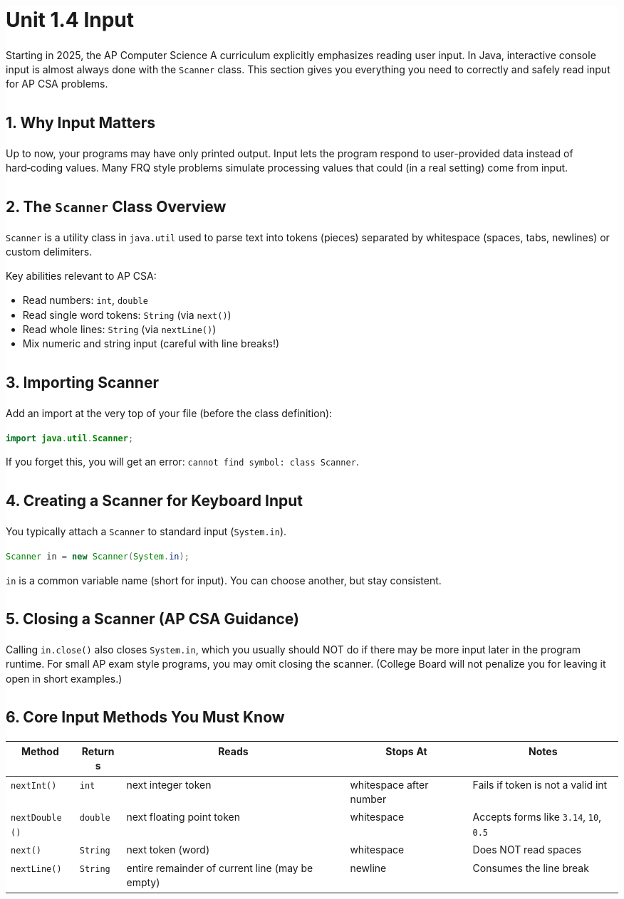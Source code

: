 # Unit 1.4 Input

Starting in 2025, the AP Computer Science A curriculum explicitly emphasizes reading user input. In Java, interactive console input is almost always done with the `Scanner` class. This section gives you everything you need to correctly and safely read input for AP CSA problems.

## 1. Why Input Matters
Up to now, your programs may have only printed output. Input lets the program respond to user-provided data instead of hard‑coding values. Many FRQ style problems simulate processing values that could (in a real setting) come from input.

## 2. The `Scanner` Class Overview
`Scanner` is a utility class in `java.util` used to parse text into tokens (pieces) separated by whitespace (spaces, tabs, newlines) or custom delimiters.

Key abilities relevant to AP CSA:
- Read numbers: `int`, `double`
- Read single word tokens: `String` (via `next()`)
- Read whole lines: `String` (via `nextLine()`)
- Mix numeric and string input (careful with line breaks!)

## 3. Importing Scanner
Add an import at the very top of your file (before the class definition):
```java
import java.util.Scanner;
```
If you forget this, you will get an error: `cannot find symbol: class Scanner`.

## 4. Creating a Scanner for Keyboard Input
You typically attach a `Scanner` to standard input (`System.in`).
```java
Scanner in = new Scanner(System.in);
```
`in` is a common variable name (short for input). You can choose another, but stay consistent.

## 5. Closing a Scanner (AP CSA Guidance)
Calling `in.close()` also closes `System.in`, which you usually should NOT do if there may be more input later in the program runtime. For small AP exam style programs, you may omit closing the scanner. (College Board will not penalize you for leaving it open in short examples.)

## 6. Core Input Methods You Must Know
| Method | Returns | Reads | Stops At | Notes |
|--------|---------|-------|----------|-------|
| `nextInt()` | `int` | next integer token | whitespace after number | Fails if token is not a valid int |
| `nextDouble()` | `double` | next floating point token | whitespace | Accepts forms like `3.14`, `10`, `0.5` |
| `next()` | `String` | next token (word) | whitespace | Does NOT read spaces |
| `nextLine()` | `String` | entire remainder of current line (may be empty) | newline | Consumes the line break |
